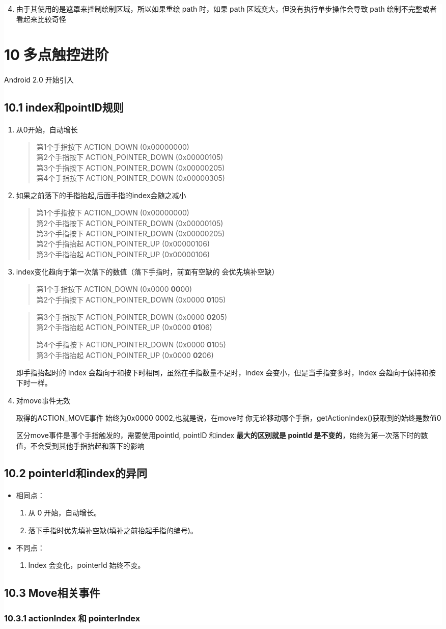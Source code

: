4. 由于其使用的是遮罩来控制绘制区域，所以如果重绘 path 时，如果 path 区域变大，但没有执行单步操作会导致 path 绘制不完整或者看起来比较奇怪


# 10 多点触控进阶

Android 2.0 开始引入

## 10.1 index和pointID规则

1.  从0开始，自动增长  

	>第1个手指按下	ACTION_DOWN (0x00000000)  
	>第2个手指按下	ACTION_POINTER_DOWN (0x00000105)  
	>第3个手指按下	ACTION_POINTER_DOWN (0x00000205)  
	>第4个手指按下	ACTION_POINTER_DOWN (0x00000305)  

2. 如果之前落下的手指抬起,后面手指的index会随之减小  

	>第1个手指按下	ACTION_DOWN (0x00000000)  
	>第2个手指按下	ACTION_POINTER_DOWN (0x00000105)  
	>第3个手指按下	ACTION_POINTER_DOWN (0x00000205)   
	>第2个手指抬起	ACTION_POINTER_UP (0x00000106)  
	>第3个手指抬起	ACTION_POINTER_UP (0x00000106)  

3.  index变化趋向于第一次落下的数值（落下手指时，前面有空缺的 会优先填补空缺）

	>第1个手指按下	ACTION_DOWN (0x0000 **00**00)  
	>第2个手指按下	ACTION_POINTER_DOWN (0x0000 **01**05)    

	>第3个手指按下	ACTION_POINTER_DOWN (0x0000 **02**05)    
	>第2个手指抬起	ACTION_POINTER_UP (0x0000 **01**06)  
	>
	>第4个手指按下	ACTION_POINTER_DOWN (0x0000 **01**05)  
	>第3个手指抬起	ACTION_POINTER_UP (0x0000 **02**06)  
	 
	即手指抬起时的 Index 会趋向于和按下时相同，虽然在手指数量不足时，Index 会变小，但是当手指变多时，Index 会趋向于保持和按下时一样。

4. 对move事件无效

	取得的ACTION_MOVE事件  始终为0x0000 0002,也就是说，在move时 你无论移动哪个手指，getActionIndex()获取到的始终是数值0  

	区分move事件是哪个手指触发的，需要使用pointId, pointID 和index **最大的区别就是 pointId 是不变的**，始终为第一次落下时的数值，不会受到其他手指抬起和落下的影响  

## 10.2 pointerId和index的异同

- 相同点： 

	1. 从 0 开始，自动增长。  

	2. 落下手指时优先填补空缺(填补之前抬起手指的编号)。

- 不同点：

	1. Index 会变化，pointerId 始终不变。


## 10.3 Move相关事件  
### 10.3.1 actionIndex 和 pointerIndex
